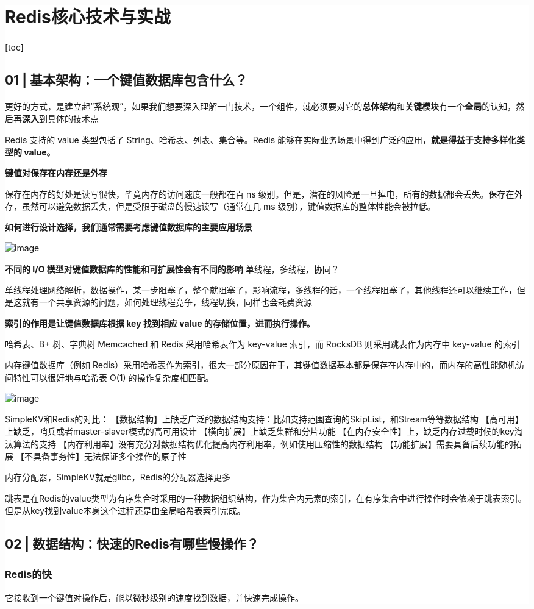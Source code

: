 # Redis核心技术与实战

[toc]

## 01 | 基本架构：一个键值数据库包含什么？

更好的方式，是建立起“系统观”，如果我们想要深入理解一门技术，一个组件，就必须要对它的**总体架构**和**关键模块**有一个**全局**的认知，然后再**深入**到具体的技术点

Redis 支持的 value 类型包括了 String、哈希表、列表、集合等。Redis 能够在实际业务场景中得到广泛的应用，**就是得益于支持多样化类型的 value。**

**键值对保存在内存还是外存**

保存在内存的好处是读写很快，毕竟内存的访问速度一般都在百 ns 级别。但是，潜在的风险是一旦掉电，所有的数据都会丢失。保存在外存，虽然可以避免数据丢失，但是受限于磁盘的慢速读写（通常在几 ms 级别），键值数据库的整体性能会被拉低。

**如何进行设计选择，我们通常需要考虑键值数据库的主要应用场景**

![image](https://static.lovedata.net/20-11-17-c8029ae7151bdde4011ffceff8c557e3.png-wm)



**不同的 I/O 模型对键值数据库的性能和可扩展性会有不同的影响**  单线程，多线程，协同？

单线程处理网络解析，数据操作，某一步阻塞了，整个就阻塞了，影响流程，多线程的话，一个线程阻塞了，其他线程还可以继续工作，但是这就有一个共享资源的问题，如何处理线程竞争，线程切换，同样也会耗费资源

**索引的作用是让键值数据库根据 key 找到相应 value 的存储位置，进而执行操作。**

哈希表、B+ 树、字典树  Memcached 和 Redis 采用哈希表作为 key-value 索引，而 RocksDB 则采用跳表作为内存中 key-value 的索引

内存键值数据库（例如 Redis）采用哈希表作为索引，很大一部分原因在于，其键值数据基本都是保存在内存中的，而内存的高性能随机访问特性可以很好地与哈希表 O(1) 的操作复杂度相匹配。



![image](https://static.lovedata.net/20-11-17-0c7bb79d52845ebf97647248651097c2.png-wm)



SimpleKV和Redis的对比：
【数据结构】上缺乏广泛的数据结构支持：比如支持范围查询的SkipList，和Stream等等数据结构
【高可用】上缺乏，哨兵或者master-slaver模式的高可用设计
【横向扩展】上缺乏集群和分片功能
【在内存安全性】上，缺乏内存过载时候的key淘汰算法的支持
【内存利用率】没有充分对数据结构优化提高内存利用率，例如使用压缩性的数据结构
【功能扩展】需要具备后续功能的拓展
【不具备事务性】无法保证多个操作的原子性

内存分配器，SimpleKV就是glibc，Redis的分配器选择更多

跳表是在Redis的value类型为有序集合时采用的一种数据组织结构，作为集合内元素的索引，在有序集合中进行操作时会依赖于跳表索引。但是从key找到value本身这个过程还是由全局哈希表索引完成。



## 02 | 数据结构：快速的Redis有哪些慢操作？



### Redis的快

它接收到一个键值对操作后，能以微秒级别的速度找到数据，并快速完成操作。

